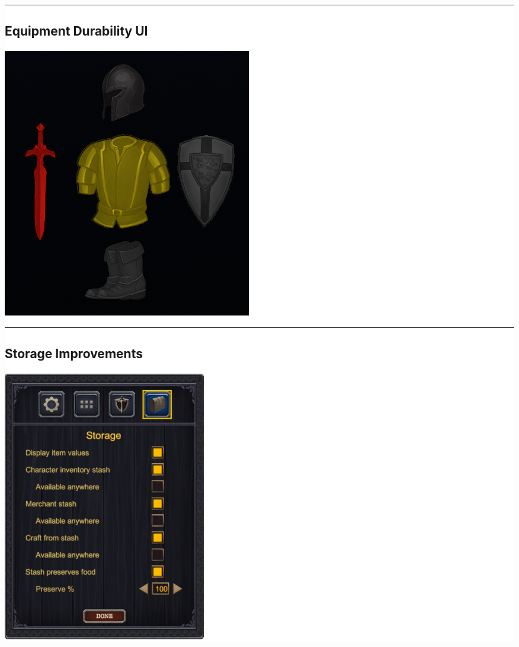 ***

## Equipment Durability UI

![Durability Display](https://github.com/ModifAmorphic/outward/blob/master/ActionUI/WikiReadmeAssets/DurabilityDisplay.png?raw=true)

***

## Storage Improvements

![Storage Settings](https://github.com/ModifAmorphic/outward/blob/master/ActionUI/WikiReadmeAssets/StorageSettingsView_small.png?raw=true)
